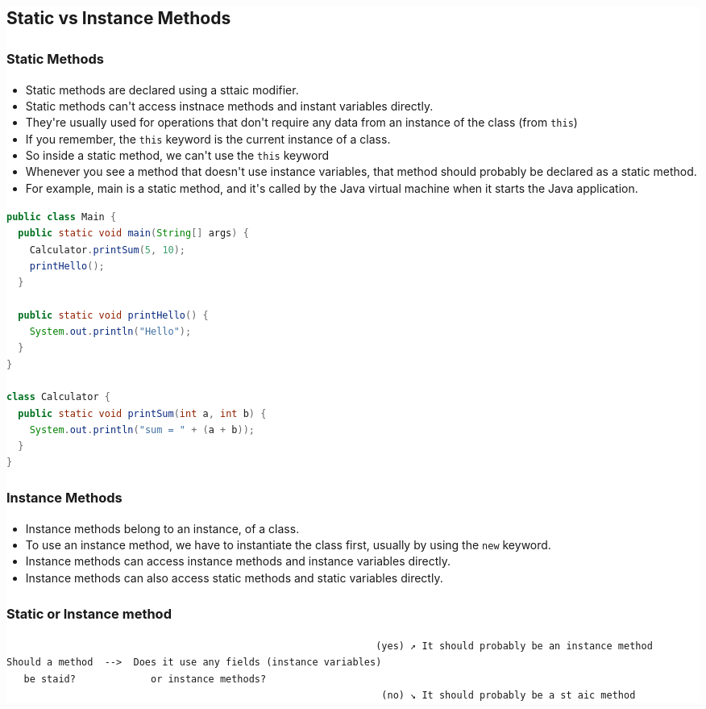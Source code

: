 
## Static vs Instance Methods

### Static Methods

- Static methods are declared using a sttaic modifier.
- Static methods can't access instnace methods and instant variables directly.
- They're usually used for operations that don't require any data from an instance of the class (from `this`)
- If you remember, the `this` keyword is the current instance of a class.
- So inside a static method, we can't use the `this` keyword
- Whenever you see a method that doesn't use instance variables, that method should probably be declared as a static method.
- For example, main is a static method, and it's called by the Java virtual machine when it starts the Java application.

```java
public class Main {
  public static void main(String[] args) {
    Calculator.printSum(5, 10);
    printHello();
  }

  public static void printHello() {
    System.out.println("Hello");
  }
}

class Calculator {
  public static void printSum(int a, int b) {
    System.out.println("sum = " + (a + b));
  }
}
```

### Instance Methods

- Instance methods belong to an instance, of a class.
- To use an instance method, we have to instantiate the class first, usually by using the `new` keyword.
- Instance methods can access instance methods and instance variables directly.
- Instance methods can also access static methods and static variables directly.

### Static or Instance method

```
                                                                (yes) ↗️ It should probably be an instance method
Should a method  -->  Does it use any fields (instance variables)
   be staid?             or instance methods?
                                                                 (no) ↘️ It should probably be a st aic method
```
